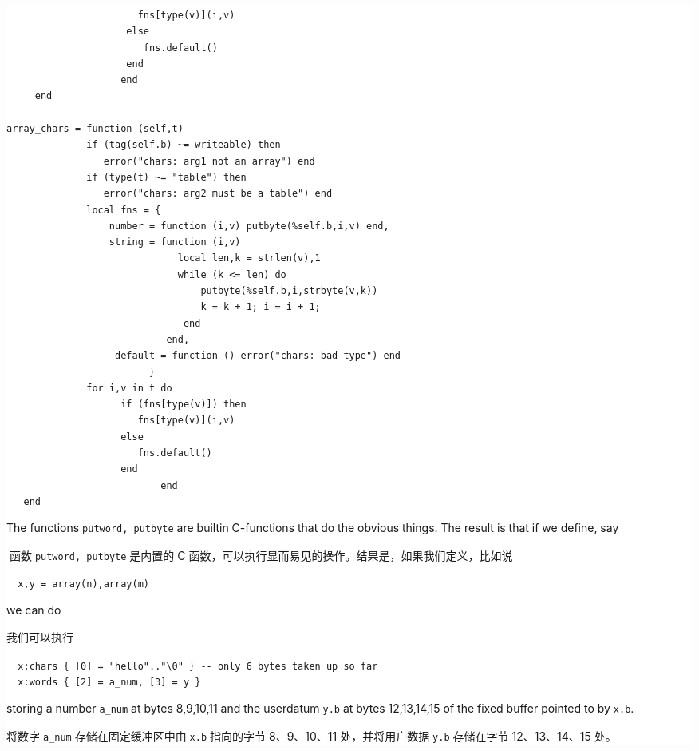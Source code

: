 ```
                       fns[type(v)](i,v)
                     else
                        fns.default()
                     end
                    end
     end
     
array_chars = function (self,t)
              if (tag(self.b) ~= writeable) then
                 error("chars: arg1 not an array") end
              if (type(t) ~= "table") then
                 error("chars: arg2 must be a table") end
              local fns = {
                  number = function (i,v) putbyte(%self.b,i,v) end,
                  string = function (i,v)
                              local len,k = strlen(v),1
                              while (k <= len) do
                                  putbyte(%self.b,i,strbyte(v,k))
                                  k = k + 1; i = i + 1;
                               end
                            end,
                   default = function () error("chars: bad type") end
                         }
              for i,v in t do
                    if (fns[type(v)]) then
                       fns[type(v)](i,v)
                    else
                       fns.default()
                    end
                           end
   end
```

The functions `putword, putbyte` are builtin C-functions that do the obvious things. The result is that if we define, say

​	函数 `putword, putbyte` 是内置的 C 函数，可以执行显而易见的操作。结果是，如果我们定义，比如说

```
  x,y = array(n),array(m)
```

we can do

我们可以执行

```
  x:chars { [0] = "hello".."\0" } -- only 6 bytes taken up so far
  x:words { [2] = a_num, [3] = y }
```

storing a number `a_num` at bytes 8,9,10,11 and the userdatum `y.b` at bytes 12,13,14,15 of the fixed buffer pointed to by `x.b`.

将数字 `a_num` 存储在固定缓冲区中由 `x.b` 指向的字节 8、9、10、11 处，并将用户数据 `y.b` 存储在字节 12、13、14、15 处。
